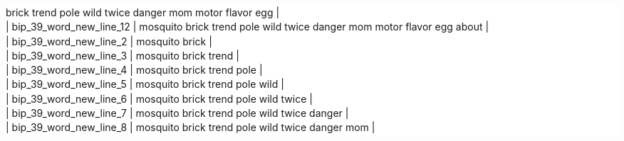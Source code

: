 brick
trend
pole
wild
twice
danger
mom
motor
flavor
egg |  
| bip_39_word_new_line_12 | mosquito
brick
trend
pole
wild
twice
danger
mom
motor
flavor
egg
about |  
| bip_39_word_new_line_2 | mosquito
brick |  
| bip_39_word_new_line_3 | mosquito
brick
trend |  
| bip_39_word_new_line_4 | mosquito
brick
trend
pole |  
| bip_39_word_new_line_5 | mosquito
brick
trend
pole
wild |  
| bip_39_word_new_line_6 | mosquito
brick
trend
pole
wild
twice |  
| bip_39_word_new_line_7 | mosquito
brick
trend
pole
wild
twice
danger |  
| bip_39_word_new_line_8 | mosquito
brick
trend
pole
wild
twice
danger
mom |  